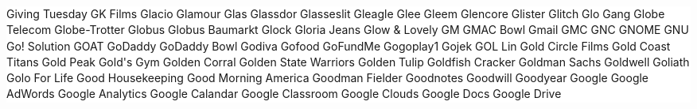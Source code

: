 Giving Tuesday
GK Films
Glacio
Glamour
Glas
Glassdor
Glasseslit
Gleagle
Glee
Gleem
Glencore
Glister
Glitch
Glo Gang
Globe Telecom
Globe-Trotter
Globus
Globus Baumarkt
Glock
Gloria Jeans
Glow & Lovely
GM
GMAC Bowl
Gmail
GMC
GNC
GNOME
GNU
Go! Solution
GOAT
GoDaddy
GoDaddy Bowl
Godiva
Gofood
GoFundMe
Gogoplay1
Gojek
GOL Lin
Gold Circle Films
Gold Coast Titans
Gold Peak
Gold's Gym
Golden Corral
Golden State Warriors
Golden Tulip
Goldfish Cracker
Goldman Sachs
Goldwell
Goliath
Golo For Life
Good Housekeeping
Good Morning America
Goodman Fielder
Goodnotes
Goodwill
Goodyear
Google
Google AdWords
Google Analytics
Google Calandar
Google Classroom
Google Clouds
Google Docs
Google Drive